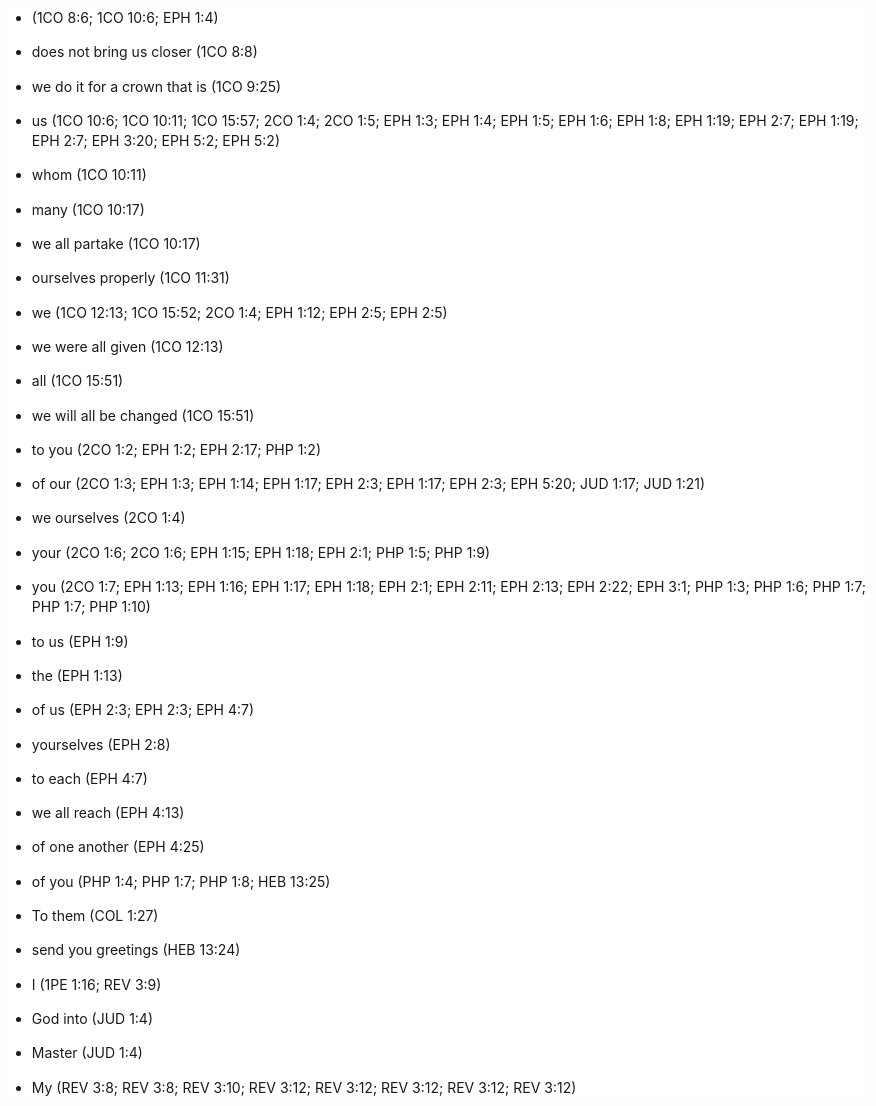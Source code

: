 *  (1CO 8:6; 1CO 10:6; EPH 1:4)

* does not bring us closer (1CO 8:8)

* we do it for a crown that is (1CO 9:25)

* us (1CO 10:6; 1CO 10:11; 1CO 15:57; 2CO 1:4; 2CO 1:5; EPH 1:3; EPH 1:4; EPH 1:5; EPH 1:6; EPH 1:8; EPH 1:19; EPH 2:7; EPH 1:19; EPH 2:7; EPH 3:20; EPH 5:2; EPH 5:2)

* whom (1CO 10:11)

* many (1CO 10:17)

* we all partake (1CO 10:17)

* ourselves properly (1CO 11:31)

* we (1CO 12:13; 1CO 15:52; 2CO 1:4; EPH 1:12; EPH 2:5; EPH 2:5)

* we were all given (1CO 12:13)

* all (1CO 15:51)

* we will all be changed (1CO 15:51)

* to you (2CO 1:2; EPH 1:2; EPH 2:17; PHP 1:2)

* of our (2CO 1:3; EPH 1:3; EPH 1:14; EPH 1:17; EPH 2:3; EPH 1:17; EPH 2:3; EPH 5:20; JUD 1:17; JUD 1:21)

* we ourselves (2CO 1:4)

* your (2CO 1:6; 2CO 1:6; EPH 1:15; EPH 1:18; EPH 2:1; PHP 1:5; PHP 1:9)

* you (2CO 1:7; EPH 1:13; EPH 1:16; EPH 1:17; EPH 1:18; EPH 2:1; EPH 2:11; EPH 2:13; EPH 2:22; EPH 3:1; PHP 1:3; PHP 1:6; PHP 1:7; PHP 1:7; PHP 1:10)

* to us (EPH 1:9)

* the (EPH 1:13)

* of us (EPH 2:3; EPH 2:3; EPH 4:7)

* yourselves (EPH 2:8)

* to each (EPH 4:7)

* we all reach (EPH 4:13)

* of one another (EPH 4:25)

* of you (PHP 1:4; PHP 1:7; PHP 1:8; HEB 13:25)

* To them (COL 1:27)

* send you greetings (HEB 13:24)

* I (1PE 1:16; REV 3:9)

* God into (JUD 1:4)

* Master (JUD 1:4)

* My (REV 3:8; REV 3:8; REV 3:10; REV 3:12; REV 3:12; REV 3:12; REV 3:12; REV 3:12)
